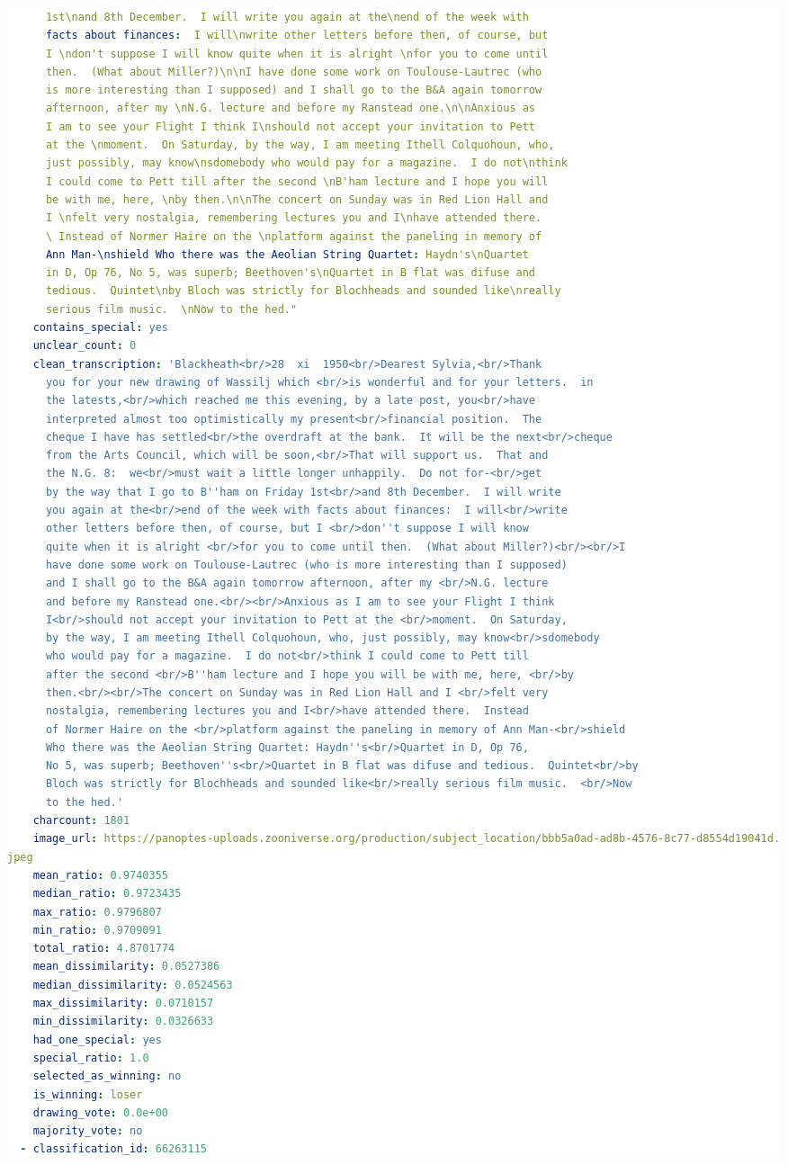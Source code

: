 ```yaml
      1st\nand 8th December.  I will write you again at the\nend of the week with
      facts about finances:  I will\nwrite other letters before then, of course, but
      I \ndon't suppose I will know quite when it is alright \nfor you to come until
      then.  (What about Miller?)\n\nI have done some work on Toulouse-Lautrec (who
      is more interesting than I supposed) and I shall go to the B&A again tomorrow
      afternoon, after my \nN.G. lecture and before my Ranstead one.\n\nAnxious as
      I am to see your Flight I think I\nshould not accept your invitation to Pett
      at the \nmoment.  On Saturday, by the way, I am meeting Ithell Colquohoun, who,
      just possibly, may know\nsdomebody who would pay for a magazine.  I do not\nthink
      I could come to Pett till after the second \nB'ham lecture and I hope you will
      be with me, here, \nby then.\n\nThe concert on Sunday was in Red Lion Hall and
      I \nfelt very nostalgia, remembering lectures you and I\nhave attended there.
      \ Instead of Normer Haire on the \nplatform against the paneling in memory of
      Ann Man-\nshield Who there was the Aeolian String Quartet: Haydn's\nQuartet
      in D, Op 76, No 5, was superb; Beethoven's\nQuartet in B flat was difuse and
      tedious.  Quintet\nby Bloch was strictly for Blochheads and sounded like\nreally
      serious film music.  \nNow to the hed."
    contains_special: yes
    unclear_count: 0
    clean_transcription: 'Blackheath<br/>28  xi  1950<br/>Dearest Sylvia,<br/>Thank
      you for your new drawing of Wassilj which <br/>is wonderful and for your letters.  in
      the latests,<br/>which reached me this evening, by a late post, you<br/>have
      interpreted almost too optimistically my present<br/>financial position.  The
      cheque I have has settled<br/>the overdraft at the bank.  It will be the next<br/>cheque
      from the Arts Council, which will be soon,<br/>That will support us.  That and
      the N.G. 8:  we<br/>must wait a little longer unhappily.  Do not for-<br/>get
      by the way that I go to B''ham on Friday 1st<br/>and 8th December.  I will write
      you again at the<br/>end of the week with facts about finances:  I will<br/>write
      other letters before then, of course, but I <br/>don''t suppose I will know
      quite when it is alright <br/>for you to come until then.  (What about Miller?)<br/><br/>I
      have done some work on Toulouse-Lautrec (who is more interesting than I supposed)
      and I shall go to the B&A again tomorrow afternoon, after my <br/>N.G. lecture
      and before my Ranstead one.<br/><br/>Anxious as I am to see your Flight I think
      I<br/>should not accept your invitation to Pett at the <br/>moment.  On Saturday,
      by the way, I am meeting Ithell Colquohoun, who, just possibly, may know<br/>sdomebody
      who would pay for a magazine.  I do not<br/>think I could come to Pett till
      after the second <br/>B''ham lecture and I hope you will be with me, here, <br/>by
      then.<br/><br/>The concert on Sunday was in Red Lion Hall and I <br/>felt very
      nostalgia, remembering lectures you and I<br/>have attended there.  Instead
      of Normer Haire on the <br/>platform against the paneling in memory of Ann Man-<br/>shield
      Who there was the Aeolian String Quartet: Haydn''s<br/>Quartet in D, Op 76,
      No 5, was superb; Beethoven''s<br/>Quartet in B flat was difuse and tedious.  Quintet<br/>by
      Bloch was strictly for Blochheads and sounded like<br/>really serious film music.  <br/>Now
      to the hed.'
    charcount: 1801
    image_url: https://panoptes-uploads.zooniverse.org/production/subject_location/bbb5a0ad-ad8b-4576-8c77-d8554d19041d.jpeg
    mean_ratio: 0.9740355
    median_ratio: 0.9723435
    max_ratio: 0.9796807
    min_ratio: 0.9709091
    total_ratio: 4.8701774
    mean_dissimilarity: 0.0527386
    median_dissimilarity: 0.0524563
    max_dissimilarity: 0.0710157
    min_dissimilarity: 0.0326633
    had_one_special: yes
    special_ratio: 1.0
    selected_as_winning: no
    is_winning: loser
    drawing_vote: 0.0e+00
    majority_vote: no
  - classification_id: 66263115
```